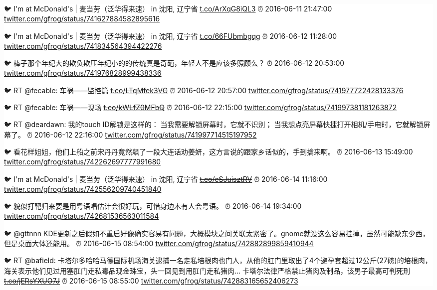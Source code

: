 
🐦 I'm at McDonald's | 麦当劳（泛华得来速） in 沈阳, 辽宁省 [t.co/ArXqG8iQL3](https://www.swarmapp.com/c/fweq5qepDJV)
⏰ 2016-06-11 21:47:00
[twitter.com/gfrog/status/741627884582895616](http://twitter.com/gfrog/status/741627884582895616)


🐦 I'm at McDonald's | 麦当劳（泛华得来速） in 沈阳, 辽宁省 [t.co/66FUbmbgqg](https://www.swarmapp.com/c/5P8EQCwgyT2)
⏰ 2016-06-12 11:28:00
[twitter.com/gfrog/status/741834564394422276](http://twitter.com/gfrog/status/741834564394422276)


🐦 棒子那个年纪大的欺负欺压年纪小的的传统真是奇葩，年轻人不是应该多照顾么？
⏰ 2016-06-12 20:53:00
[twitter.com/gfrog/status/741976828999438336](http://twitter.com/gfrog/status/741976828999438336)


🐦 RT @fecable: 车祸——监控篇 <s>[t.co/LTqMfek3VG](https://t.co/LTqMfek3VG)</s>
⏰ 2016-06-12 20:57:00
[twitter.com/gfrog/status/741977722428133376](http://twitter.com/gfrog/status/741977722428133376)


🐦 RT @fecable: 车祸——现场 <s>[t.co/kWLfZ0MFbQ](https://t.co/kWLfZ0MFbQ)</s>
⏰ 2016-06-12 22:15:00
[twitter.com/gfrog/status/741997381181263872](http://twitter.com/gfrog/status/741997381181263872)


🐦 RT @deardawn: 我的touch ID解锁是这样的：
当我需要解锁屏幕时，它就不识别；
当我想点亮屏幕快捷打开相机/手电时，它就解锁屏幕了。
⏰ 2016-06-12 22:16:00
[twitter.com/gfrog/status/741997714515197952](http://twitter.com/gfrog/status/741997714515197952)


🐦 看花样姐姐，他们上船之前宋丹丹竟然飙了一段大连话劝姜妍，这方言说的跟家乡话似的，手到擒来啊。
⏰ 2016-06-13 15:49:00
[twitter.com/gfrog/status/742262697777991680](http://twitter.com/gfrog/status/742262697777991680)


🐦 I'm at McDonald's | 麦当劳（泛华得来速） in 沈阳, 辽宁省 <s>[t.co/cSJuisztRV](https://t.co/cSJuisztRV)</s>
⏰ 2016-06-14 11:16:00
[twitter.com/gfrog/status/742556209740451840](http://twitter.com/gfrog/status/742556209740451840)


🐦 貌似打靶归来要是用粤语唱估计会很好玩，可惜身边木有人会粤语。
⏰ 2016-06-14 19:34:00
[twitter.com/gfrog/status/742681536563011584](http://twitter.com/gfrog/status/742681536563011584)


🐦 @gttnnn KDE更新之后假如不重启好像确实容易有问题，大概模块之间关联太紧密了。gnome就没这么容易挂掉，虽然可能缺东少西，但是桌面大体还能用。
⏰ 2016-06-15 08:54:00
[twitter.com/gfrog/status/742882899859410944](http://twitter.com/gfrog/status/742882899859410944)


🐦 RT @bafield: 卡塔尔多哈哈马德国际机场海关逮捕一名走私培根肉也门人，从他的肛门里取出了4个避孕套超过12公斤(27磅)的培根肉，海关表示他们见过用塞肛门走私毒品现金珠宝，头一回见到用肛门走私猪肉… 卡塔尔法律严格禁止猪肉及制品，该男子最高可判死刑 <s>[t.co/jERsYXUO7J](https://t.co/jERsYXUO7J)</s>
⏰ 2016-06-15 08:55:00
[twitter.com/gfrog/status/742883165652406273](http://twitter.com/gfrog/status/742883165652406273)

